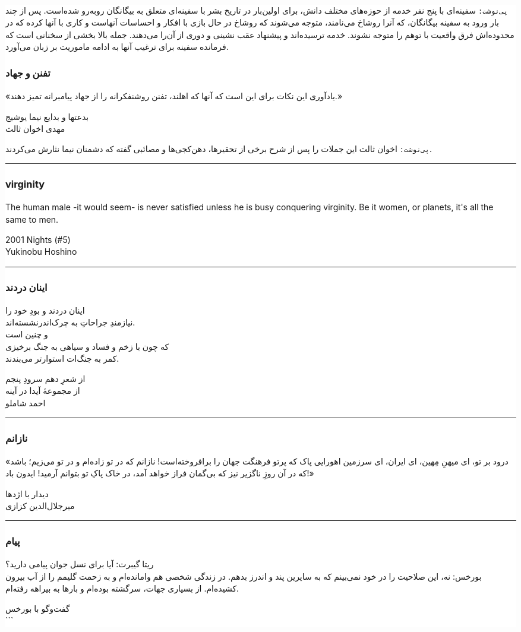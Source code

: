 ```پی‌نوشت:``` سفینه‌ای با پنج نفر خدمه از حوزه‌های مختلف دانش، برای اولین‌بار در تاریخ بشر با سفینه‌ای متعلق به بیگانگان روبه‌رو شده‌است. پس از چند بار ورود به سفینه بیگانگان، که آنرا روشاخ می‌نامند، متوجه می‌شوند که روشاخ در حال بازی با افکار و احساسات آنهاست و کاری با آنها کرده که در محدوده‌اش فرق واقعیت با توهم را متوجه نشوند. خدمه ترسیده‌اند و پیشنهاد عقب نشینی و دوری از آن‌را می‌دهند. جمله بالا بخشی از سخنانی است که فرمانده سفینه برای ترغیب آنها به ادامه ماموریت بر زبان می‌آورد.

### تفنن و جهاد
«یادآوری این نکات برای این است که آنها که اهلند، تفنن روشنفکرانه را از جهاد پیامبرانه تمیز دهند.»

<p class="ref">
بدعتها و بدایع نیما یوشیج<br/>
مهدی اخوان ثالث
</p>

```پی‌نوشت:``` اخوان ثالث این جملات را پس از شرح برخی از تحقیرها، دهن‌کجی‌ها و مصائبی گفته که دشمنان نیما نثارش می‌کردند.

---

### virginity
<p class="english tr">
The human male -it would seem- is never satisfied unless he is busy conquering virginity. Be it women, or planets, it's all the same to men.
</p>

<p class="english ref">
2001 Nights (#5)<br/>
Yukinobu Hoshino 
</p>

---

### اینان دردند

<p class="text-center">
اینان دردند و بودِ خود را<br/>
نیازمندِ جراحاتِ به چرک‌اندرنشسته‌اند.<br/>
و چنین است<br/>
که چون با زخم و فساد و سیاهی به جنگ برخیزی<br/>
کمر به جنگ‌ات استوارتر می‌بندند.
</p>

<p class="ref">
از شعرِ دهم سرودِ پنجم<br/>
از مجموعهٔ آیدا در آینه<br/>
احمد شاملو
</p>

---

### نازانم
«درود بر تو، ای میهنِ مِهین، ای ایران، ای سرزمین اهورایی پاک که پرتو فرهنگت جهان را برافروخته‌است! نازانم که در تو زاده‌ام و در تو می‌زیم؛ باشد که در آن روزِ ناگزیر نیز که بی‌گمان فراز خواهد آمد، در خاک پاکِ تو بتوانم آرمید! ایدون باد!»

<p class="ref">
دیدار با اژدها<br/>
میرجلال‌الدین کزازی
</p>

---

### پیام
ریتا گیبرت: آیا برای نسل جوان پیامی دارید؟<br/>
بورخس: نه، این صلاحیت را در خود نمی‌بینم که به سایرین پند و اندرز بدهم. در زندگی شخصی هم وامانده‌ام و به زحمت گلیمم را از آب بیرون کشیده‌ام. از بسیاری جهات، سرگشته بوده‌ام و بارها به بیراهه رفته‌ام.

<p class="ref">
گفت‌و‌گو با بورخس<br/>
```